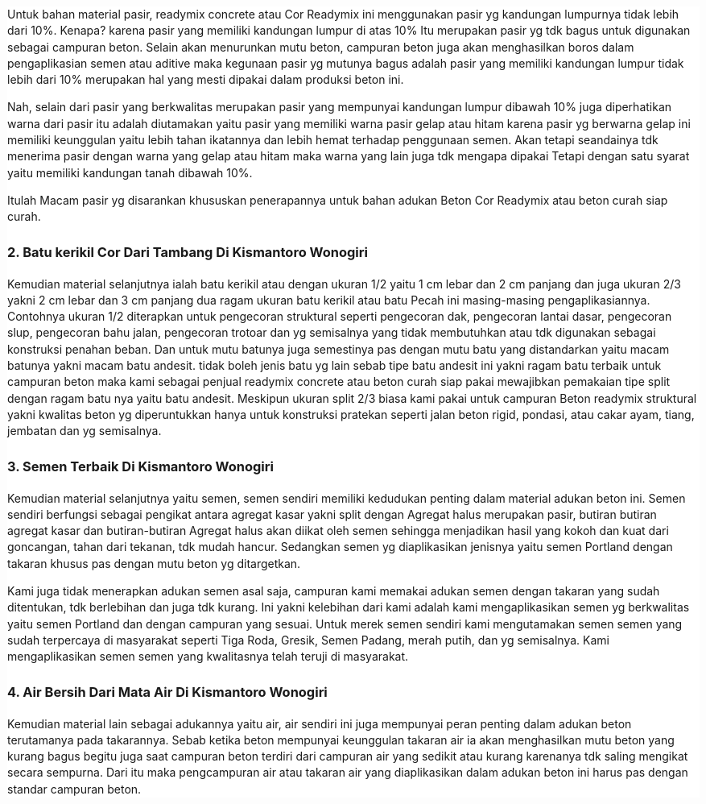 Untuk bahan material pasir, readymix concrete atau Cor Readymix ini menggunakan pasir yg kandungan lumpurnya tidak lebih dari 10%. Kenapa? karena pasir yang memiliki kandungan lumpur di atas 10% Itu merupakan pasir yg tdk bagus untuk digunakan sebagai campuran beton. Selain akan menurunkan mutu beton, campuran beton juga akan menghasilkan boros dalam pengaplikasian semen atau aditive maka kegunaan pasir yg mutunya bagus adalah pasir yang memiliki kandungan lumpur tidak lebih dari 10% merupakan hal yang mesti dipakai dalam produksi beton ini.

Nah, selain dari pasir yang berkwalitas merupakan pasir yang mempunyai kandungan lumpur dibawah 10% juga diperhatikan warna dari pasir itu adalah diutamakan yaitu pasir yang memiliki warna pasir gelap atau hitam karena pasir yg berwarna gelap ini memiliki keunggulan yaitu lebih tahan ikatannya dan lebih hemat terhadap penggunaan semen. Akan tetapi seandainya tdk menerima pasir dengan warna yang gelap atau hitam maka warna yang lain juga tdk mengapa dipakai Tetapi dengan satu syarat yaitu memiliki kandungan tanah dibawah 10%.

Itulah Macam pasir yg disarankan khususkan penerapannya untuk bahan adukan Beton Cor Readymix atau beton curah siap curah.

### 2\. Batu kerikil Cor Dari Tambang Di Kismantoro Wonogiri

Kemudian material selanjutnya ialah batu kerikil atau dengan ukuran 1/2 yaitu 1 cm lebar dan 2 cm panjang dan juga ukuran 2/3 yakni 2 cm lebar dan 3 cm panjang dua ragam ukuran batu kerikil atau batu Pecah ini masing-masing pengaplikasiannya. Contohnya ukuran 1/2 diterapkan untuk pengecoran struktural seperti pengecoran dak, pengecoran lantai dasar, pengecoran slup, pengecoran bahu jalan, pengecoran trotoar dan yg semisalnya yang tidak membutuhkan atau tdk digunakan sebagai konstruksi penahan beban. Dan untuk mutu batunya juga semestinya pas dengan mutu batu yang distandarkan yaitu macam batunya yakni macam batu andesit. tidak boleh jenis batu yg lain sebab tipe batu andesit ini yakni ragam batu terbaik untuk campuran beton maka kami sebagai penjual readymix concrete atau beton curah siap pakai mewajibkan pemakaian tipe split dengan ragam batu nya yaitu batu andesit. Meskipun ukuran split 2/3 biasa kami pakai untuk campuran Beton readymix struktural yakni kwalitas beton yg diperuntukkan hanya untuk konstruksi pratekan seperti jalan beton rigid, pondasi, atau cakar ayam, tiang, jembatan dan yg semisalnya.

### 3\. Semen Terbaik Di Kismantoro Wonogiri

Kemudian material selanjutnya yaitu semen, semen sendiri memiliki kedudukan penting dalam material adukan beton ini. Semen sendiri berfungsi sebagai pengikat antara agregat kasar yakni split dengan Agregat halus merupakan pasir, butiran butiran agregat kasar dan butiran-butiran Agregat halus akan diikat oleh semen sehingga menjadikan hasil yang kokoh dan kuat dari goncangan, tahan dari tekanan, tdk mudah hancur. Sedangkan semen yg diaplikasikan jenisnya yaitu semen Portland dengan takaran khusus pas dengan mutu beton yg ditargetkan.

Kami juga tidak menerapkan adukan semen asal saja, campuran kami memakai adukan semen dengan takaran yang sudah ditentukan, tdk berlebihan dan juga tdk kurang. Ini yakni kelebihan dari kami adalah kami mengaplikasikan semen yg berkwalitas yaitu semen Portland dan dengan campuran yang sesuai. Untuk merek semen sendiri kami mengutamakan semen semen yang sudah terpercaya di masyarakat seperti Tiga Roda, Gresik, Semen Padang, merah putih, dan yg semisalnya. Kami mengaplikasikan semen semen yang kwalitasnya telah teruji di masyarakat.

### 4\. Air Bersih Dari Mata Air Di Kismantoro Wonogiri

Kemudian material lain sebagai adukannya yaitu air, air sendiri ini juga mempunyai peran penting dalam adukan beton terutamanya pada takarannya. Sebab ketika beton mempunyai keunggulan takaran air ia akan menghasilkan mutu beton yang kurang bagus begitu juga saat campuran beton terdiri dari campuran air yang sedikit atau kurang karenanya tdk saling mengikat secara sempurna. Dari itu maka pengcampuran air atau takaran air yang diaplikasikan dalam adukan beton ini harus pas dengan standar campuran beton.
